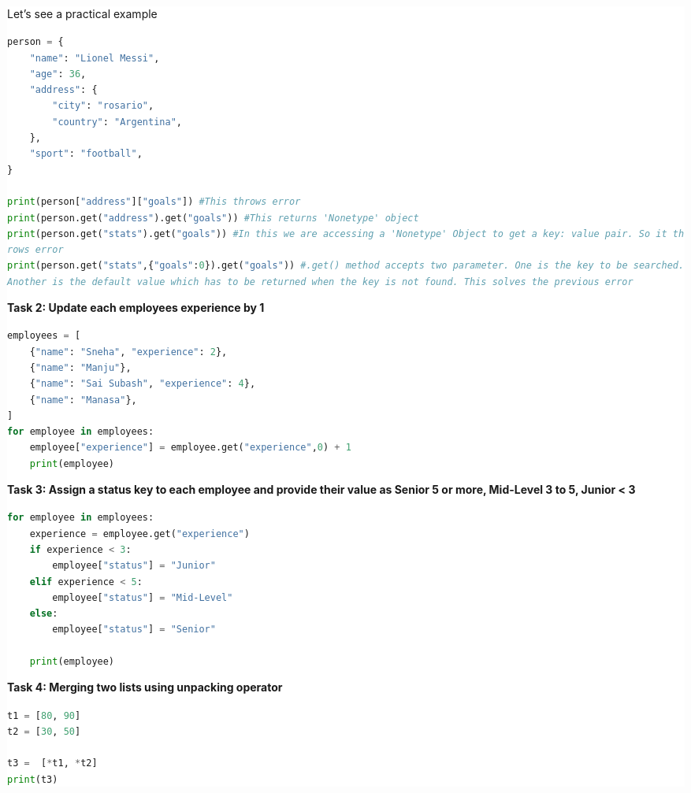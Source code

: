 Let’s see a practical example

```python
person = {
    "name": "Lionel Messi",
    "age": 36,
    "address": {
        "city": "rosario",
        "country": "Argentina",
    },
    "sport": "football",
}

print(person["address"]["goals"]) #This throws error
print(person.get("address").get("goals")) #This returns 'Nonetype' object
print(person.get("stats").get("goals")) #In this we are accessing a 'Nonetype' Object to get a key: value pair. So it throws error
print(person.get("stats",{"goals":0}).get("goals")) #.get() method accepts two parameter. One is the key to be searched. Another is the default value which has to be returned when the key is not found. This solves the previous error
```

**Task 2: Update each employees experience by 1**

```python
employees = [
    {"name": "Sneha", "experience": 2},
    {"name": "Manju"},
    {"name": "Sai Subash", "experience": 4},
    {"name": "Manasa"},
]
for employee in employees:
    employee["experience"] = employee.get("experience",0) + 1
    print(employee)
```

**Task 3: Assign a status key to each employee and provide their value as Senior 5 or more, Mid-Level 3 to 5, Junior < 3**

```python
for employee in employees:
    experience = employee.get("experience")
    if experience < 3:
        employee["status"] = "Junior"
    elif experience < 5:
        employee["status"] = "Mid-Level"
    else:
        employee["status"] = "Senior"
    
    print(employee)
```

**Task 4: Merging two lists using unpacking operator**

```python
t1 = [80, 90]
t2 = [30, 50]

t3 =  [*t1, *t2]
print(t3)
```
